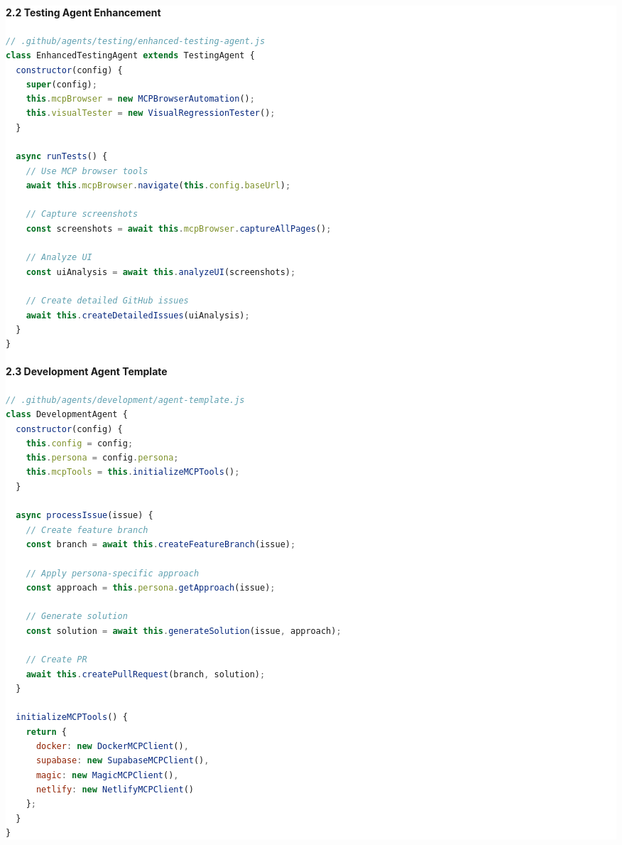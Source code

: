 #### 2.2 Testing Agent Enhancement
```javascript
// .github/agents/testing/enhanced-testing-agent.js
class EnhancedTestingAgent extends TestingAgent {
  constructor(config) {
    super(config);
    this.mcpBrowser = new MCPBrowserAutomation();
    this.visualTester = new VisualRegressionTester();
  }

  async runTests() {
    // Use MCP browser tools
    await this.mcpBrowser.navigate(this.config.baseUrl);
    
    // Capture screenshots
    const screenshots = await this.mcpBrowser.captureAllPages();
    
    // Analyze UI
    const uiAnalysis = await this.analyzeUI(screenshots);
    
    // Create detailed GitHub issues
    await this.createDetailedIssues(uiAnalysis);
  }
}
```

#### 2.3 Development Agent Template
```javascript
// .github/agents/development/agent-template.js
class DevelopmentAgent {
  constructor(config) {
    this.config = config;
    this.persona = config.persona;
    this.mcpTools = this.initializeMCPTools();
  }

  async processIssue(issue) {
    // Create feature branch
    const branch = await this.createFeatureBranch(issue);
    
    // Apply persona-specific approach
    const approach = this.persona.getApproach(issue);
    
    // Generate solution
    const solution = await this.generateSolution(issue, approach);
    
    // Create PR
    await this.createPullRequest(branch, solution);
  }

  initializeMCPTools() {
    return {
      docker: new DockerMCPClient(),
      supabase: new SupabaseMCPClient(),
      magic: new MagicMCPClient(),
      netlify: new NetlifyMCPClient()
    };
  }
}
```
